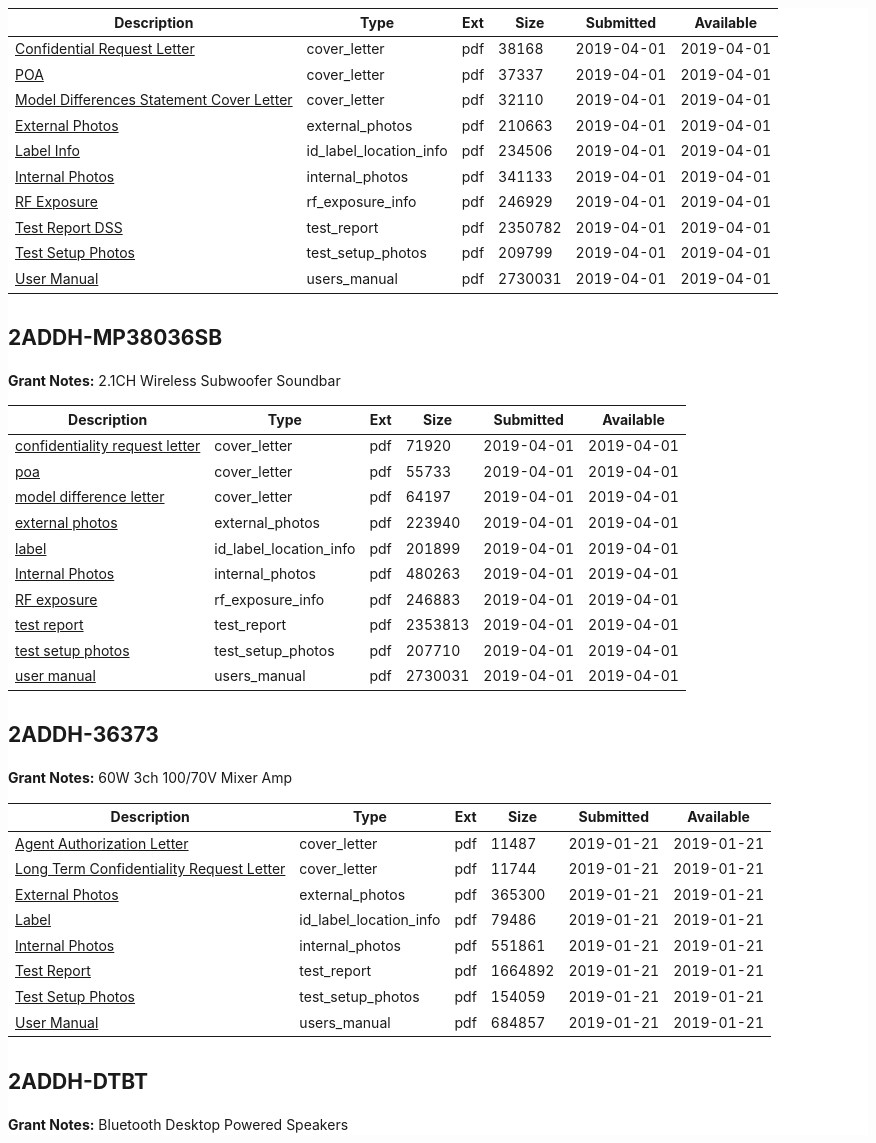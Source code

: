 | Description | Type | Ext | Size | Submitted | Available |
| ----------- | ---- | --- | ---- | --------- | --------- |
| [Confidential Request Letter](2ADDH-MP38036SW/66a6ef3bc444fbfb14c5c2aa7894c902/4222813.pdf) | cover_letter | pdf | 38168 | 2019-04-01 | 2019-04-01 |
| [POA](2ADDH-MP38036SW/66a6ef3bc444fbfb14c5c2aa7894c902/4222816.pdf) | cover_letter | pdf | 37337 | 2019-04-01 | 2019-04-01 |
| [Model Differences Statement Cover Letter](2ADDH-MP38036SW/66a6ef3bc444fbfb14c5c2aa7894c902/4222818.pdf) | cover_letter | pdf | 32110 | 2019-04-01 | 2019-04-01 |
| [External Photos](2ADDH-MP38036SW/66a6ef3bc444fbfb14c5c2aa7894c902/4222812.pdf) | external_photos | pdf | 210663 | 2019-04-01 | 2019-04-01 |
| [Label Info](2ADDH-MP38036SW/66a6ef3bc444fbfb14c5c2aa7894c902/4222814.pdf) | id_label_location_info | pdf | 234506 | 2019-04-01 | 2019-04-01 |
| [Internal Photos](2ADDH-MP38036SW/66a6ef3bc444fbfb14c5c2aa7894c902/4222817.pdf) | internal_photos | pdf | 341133 | 2019-04-01 | 2019-04-01 |
| [RF Exposure](2ADDH-MP38036SW/66a6ef3bc444fbfb14c5c2aa7894c902/4222819.pdf) | rf_exposure_info | pdf | 246929 | 2019-04-01 | 2019-04-01 |
| [Test Report DSS](2ADDH-MP38036SW/66a6ef3bc444fbfb14c5c2aa7894c902/4222820.pdf) | test_report | pdf | 2350782 | 2019-04-01 | 2019-04-01 |
| [Test Setup Photos](2ADDH-MP38036SW/66a6ef3bc444fbfb14c5c2aa7894c902/4222821.pdf) | test_setup_photos | pdf | 209799 | 2019-04-01 | 2019-04-01 |
| [User Manual](2ADDH-MP38036SW/66a6ef3bc444fbfb14c5c2aa7894c902/4222815.pdf) | users_manual | pdf | 2730031 | 2019-04-01 | 2019-04-01 |
## 2ADDH-MP38036SB
**Grant Notes:** 2.1CH Wireless Subwoofer Soundbar

| Description | Type | Ext | Size | Submitted | Available |
| ----------- | ---- | --- | ---- | --------- | --------- |
| [confidentiality request letter](2ADDH-MP38036SB/b858cd7d2257d8575f995822a4b88334/4222926.pdf) | cover_letter | pdf | 71920 | 2019-04-01 | 2019-04-01 |
| [poa](2ADDH-MP38036SB/b858cd7d2257d8575f995822a4b88334/4222928.pdf) | cover_letter | pdf | 55733 | 2019-04-01 | 2019-04-01 |
| [model difference letter](2ADDH-MP38036SB/b858cd7d2257d8575f995822a4b88334/4222930.pdf) | cover_letter | pdf | 64197 | 2019-04-01 | 2019-04-01 |
| [external photos](2ADDH-MP38036SB/b858cd7d2257d8575f995822a4b88334/4222925.pdf) | external_photos | pdf | 223940 | 2019-04-01 | 2019-04-01 |
| [label](2ADDH-MP38036SB/b858cd7d2257d8575f995822a4b88334/4222927.pdf) | id_label_location_info | pdf | 201899 | 2019-04-01 | 2019-04-01 |
| [Internal Photos](2ADDH-MP38036SB/b858cd7d2257d8575f995822a4b88334/4222929.pdf) | internal_photos | pdf | 480263 | 2019-04-01 | 2019-04-01 |
| [RF exposure](2ADDH-MP38036SB/b858cd7d2257d8575f995822a4b88334/4222931.pdf) | rf_exposure_info | pdf | 246883 | 2019-04-01 | 2019-04-01 |
| [test report](2ADDH-MP38036SB/b858cd7d2257d8575f995822a4b88334/4222932.pdf) | test_report | pdf | 2353813 | 2019-04-01 | 2019-04-01 |
| [test setup photos](2ADDH-MP38036SB/b858cd7d2257d8575f995822a4b88334/4222933.pdf) | test_setup_photos | pdf | 207710 | 2019-04-01 | 2019-04-01 |
| [user manual](2ADDH-MP38036SB/b858cd7d2257d8575f995822a4b88334/4222815.pdf) | users_manual | pdf | 2730031 | 2019-04-01 | 2019-04-01 |
## 2ADDH-36373
**Grant Notes:** 60W 3ch 100/70V Mixer Amp

| Description | Type | Ext | Size | Submitted | Available |
| ----------- | ---- | --- | ---- | --------- | --------- |
| [Agent Authorization Letter](2ADDH-36373/bd14186e9a19021161755c562b322117/4135375.pdf) | cover_letter | pdf | 11487 | 2019-01-21 | 2019-01-21 |
| [Long Term Confidentiality Request Letter](2ADDH-36373/bd14186e9a19021161755c562b322117/4135382.pdf) | cover_letter | pdf | 11744 | 2019-01-21 | 2019-01-21 |
| [External Photos](2ADDH-36373/bd14186e9a19021161755c562b322117/4135377.pdf) | external_photos | pdf | 365300 | 2019-01-21 | 2019-01-21 |
| [Label](2ADDH-36373/bd14186e9a19021161755c562b322117/4135381.pdf) | id_label_location_info | pdf | 79486 | 2019-01-21 | 2019-01-21 |
| [Internal Photos](2ADDH-36373/bd14186e9a19021161755c562b322117/4135379.pdf) | internal_photos | pdf | 551861 | 2019-01-21 | 2019-01-21 |
| [Test Report](2ADDH-36373/bd14186e9a19021161755c562b322117/4135385.pdf) | test_report | pdf | 1664892 | 2019-01-21 | 2019-01-21 |
| [Test Setup Photos](2ADDH-36373/bd14186e9a19021161755c562b322117/4135386.pdf) | test_setup_photos | pdf | 154059 | 2019-01-21 | 2019-01-21 |
| [User Manual](2ADDH-36373/bd14186e9a19021161755c562b322117/4135388.pdf) | users_manual | pdf | 684857 | 2019-01-21 | 2019-01-21 |
## 2ADDH-DTBT
**Grant Notes:** Bluetooth Desktop Powered Speakers